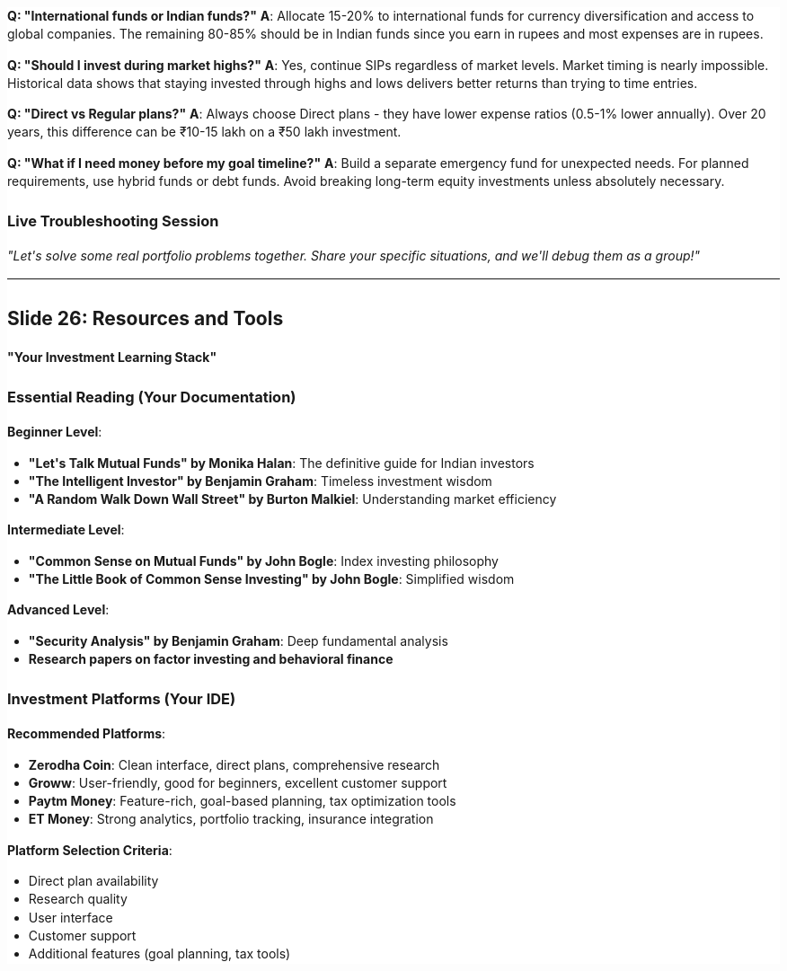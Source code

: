 **Q: "International funds or Indian funds?"**
**A**: Allocate 15-20% to international funds for currency diversification and access to global companies. The remaining 80-85% should be in Indian funds since you earn in rupees and most expenses are in rupees.

**Q: "Should I invest during market highs?"**
**A**: Yes, continue SIPs regardless of market levels. Market timing is nearly impossible. Historical data shows that staying invested through highs and lows delivers better returns than trying to time entries.

**Q: "Direct vs Regular plans?"**
**A**: Always choose Direct plans - they have lower expense ratios (0.5-1% lower annually). Over 20 years, this difference can be ₹10-15 lakh on a ₹50 lakh investment.

**Q: "What if I need money before my goal timeline?"**
**A**: Build a separate emergency fund for unexpected needs. For planned requirements, use hybrid funds or debt funds. Avoid breaking long-term equity investments unless absolutely necessary.

### Live Troubleshooting Session

*"Let's solve some real portfolio problems together. Share your specific situations, and we'll debug them as a group!"*

---

## Slide 26: Resources and Tools
**"Your Investment Learning Stack"**

### Essential Reading (Your Documentation)

**Beginner Level**:
- **"Let's Talk Mutual Funds" by Monika Halan**: The definitive guide for Indian investors
- **"The Intelligent Investor" by Benjamin Graham**: Timeless investment wisdom
- **"A Random Walk Down Wall Street" by Burton Malkiel**: Understanding market efficiency

**Intermediate Level**:
- **"Common Sense on Mutual Funds" by John Bogle**: Index investing philosophy
- **"The Little Book of Common Sense Investing" by John Bogle**: Simplified wisdom

**Advanced Level**:
- **"Security Analysis" by Benjamin Graham**: Deep fundamental analysis
- **Research papers on factor investing and behavioral finance**

### Investment Platforms (Your IDE)

**Recommended Platforms**:
- **Zerodha Coin**: Clean interface, direct plans, comprehensive research
- **Groww**: User-friendly, good for beginners, excellent customer support
- **Paytm Money**: Feature-rich, goal-based planning, tax optimization tools
- **ET Money**: Strong analytics, portfolio tracking, insurance integration

**Platform Selection Criteria**:
- Direct plan availability
- Research quality
- User interface
- Customer support
- Additional features (goal planning, tax tools)
